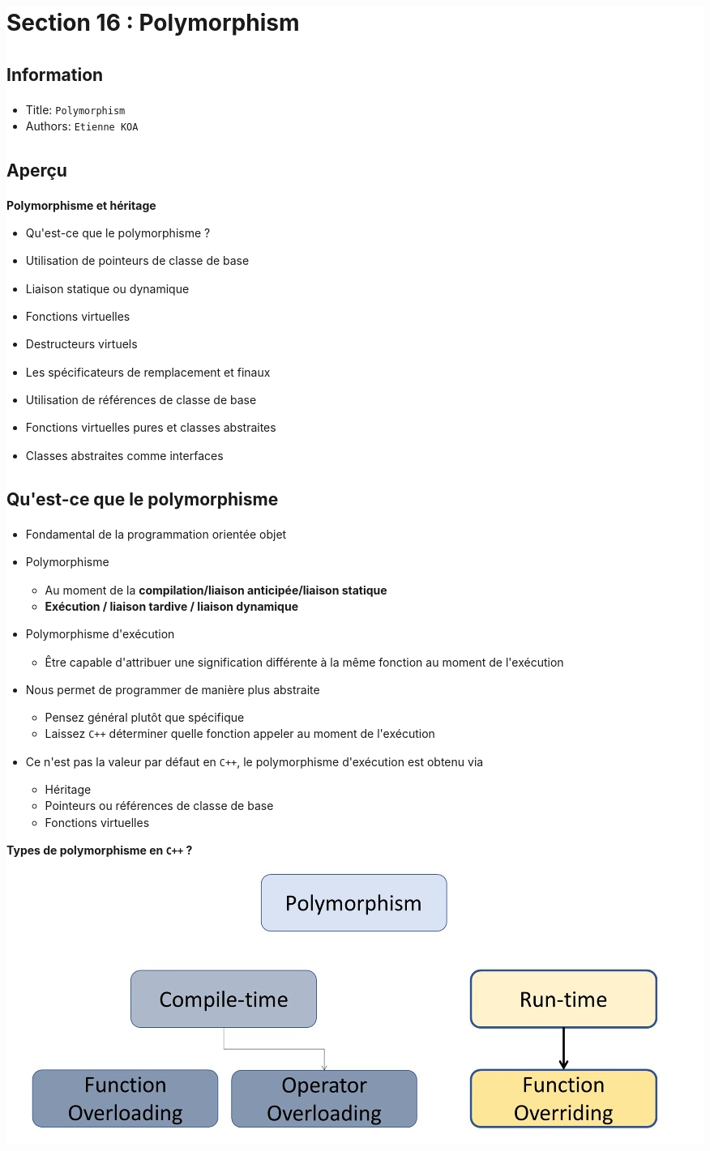 Section 16 : Polymorphism
===

## Information
- Title:  `Polymorphism`
- Authors:  `Etienne KOA`


## Aperçu

**Polymorphisme et héritage**

+ Qu'est-ce que le polymorphisme ?

+ Utilisation de pointeurs de classe de base
+ Liaison statique ou dynamique
+ Fonctions virtuelles
+ Destructeurs virtuels
+ Les spécificateurs de remplacement et finaux
+ Utilisation de références de classe de base
+ Fonctions virtuelles pures et classes abstraites
+ Classes abstraites comme interfaces



## Qu'est-ce que le polymorphisme

+ Fondamental de la programmation orientée objet

+ Polymorphisme
   + Au moment de la **compilation/liaison anticipée/liaison statique**
   + **Exécution / liaison tardive / liaison dynamique**

+ Polymorphisme d'exécution
   + Être capable d'attribuer une signification différente à la même fonction au moment de l'exécution

+ Nous permet de programmer de manière plus abstraite
   + Pensez général plutôt que spécifique
   + Laissez `C++` déterminer quelle fonction appeler au moment de l'exécution

+ Ce n'est pas la valeur par défaut en `C++`, le polymorphisme d'exécution est obtenu via
   + Héritage
   + Pointeurs ou références de classe de base
   + Fonctions virtuelles

**Types de polymorphisme en `C++` ?**

![Polymorphism](images/image1.jpeg)
